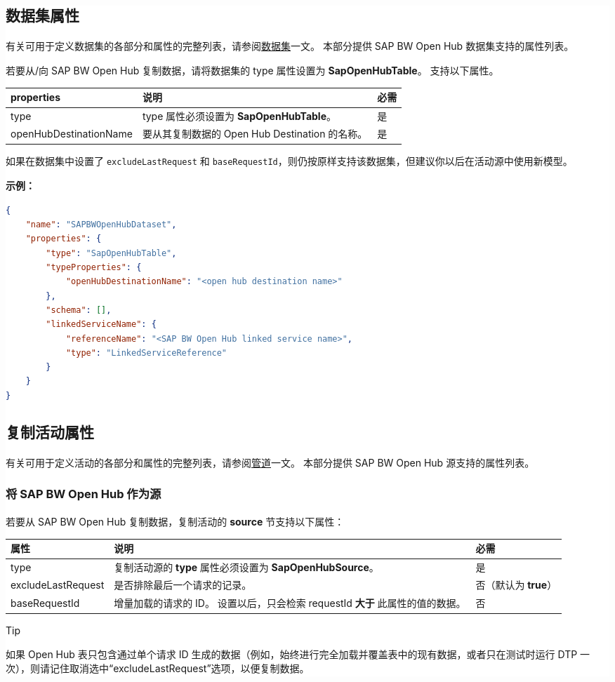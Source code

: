 ## <a name="dataset-properties"></a>数据集属性

有关可用于定义数据集的各部分和属性的完整列表，请参阅[数据集](concepts-datasets-linked-services.md)一文。 本部分提供 SAP BW Open Hub 数据集支持的属性列表。

若要从/向 SAP BW Open Hub 复制数据，请将数据集的 type 属性设置为 **SapOpenHubTable**。 支持以下属性。

| properties | 说明 | 必需 |
|:--- |:--- |:--- |
| type | type 属性必须设置为 **SapOpenHubTable**。  | 是 |
| openHubDestinationName | 要从其复制数据的 Open Hub Destination 的名称。 | 是 |

如果在数据集中设置了 `excludeLastRequest` 和 `baseRequestId`，则仍按原样支持该数据集，但建议你以后在活动源中使用新模型。

**示例：**

```json
{
    "name": "SAPBWOpenHubDataset",
    "properties": {
        "type": "SapOpenHubTable",
        "typeProperties": {
            "openHubDestinationName": "<open hub destination name>"
        },
        "schema": [],
        "linkedServiceName": {
            "referenceName": "<SAP BW Open Hub linked service name>",
            "type": "LinkedServiceReference"
        }
    }
}
```

## <a name="copy-activity-properties"></a>复制活动属性

有关可用于定义活动的各部分和属性的完整列表，请参阅[管道](concepts-pipelines-activities.md)一文。 本部分提供 SAP BW Open Hub 源支持的属性列表。

### <a name="sap-bw-open-hub-as-source"></a>将 SAP BW Open Hub 作为源

若要从 SAP BW Open Hub 复制数据，复制活动的 **source** 节支持以下属性：

| 属性 | 说明 | 必需 |
|:--- |:--- |:--- |
| type | 复制活动源的 **type** 属性必须设置为 **SapOpenHubSource**。 | 是 |
| excludeLastRequest | 是否排除最后一个请求的记录。 | 否（默认为 **true**） |
| baseRequestId | 增量加载的请求的 ID。 设置以后，只会检索 requestId **大于** 此属性的值的数据。  | 否 |

>[!TIP]
>如果 Open Hub 表只包含通过单个请求 ID 生成的数据（例如，始终进行完全加载并覆盖表中的现有数据，或者只在测试时运行 DTP 一次），则请记住取消选中“excludeLastRequest”选项，以便复制数据。
